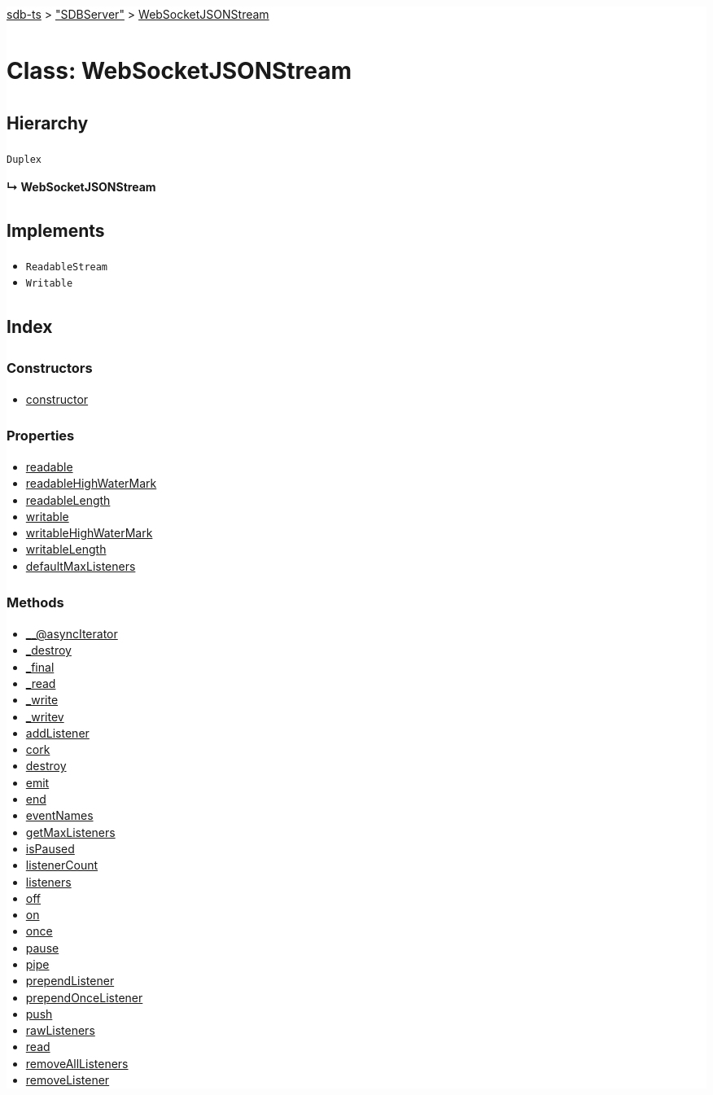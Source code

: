 [sdb-ts](../README.md) > ["SDBServer"](../modules/_sdbserver_.md) > [WebSocketJSONStream](../classes/_sdbserver_.websocketjsonstream.md)

# Class: WebSocketJSONStream

## Hierarchy

 `Duplex`

**↳ WebSocketJSONStream**

## Implements

* `ReadableStream`
* `Writable`

## Index

### Constructors

* [constructor](_sdbserver_.websocketjsonstream.md#constructor)

### Properties

* [readable](_sdbserver_.websocketjsonstream.md#readable)
* [readableHighWaterMark](_sdbserver_.websocketjsonstream.md#readablehighwatermark)
* [readableLength](_sdbserver_.websocketjsonstream.md#readablelength)
* [writable](_sdbserver_.websocketjsonstream.md#writable)
* [writableHighWaterMark](_sdbserver_.websocketjsonstream.md#writablehighwatermark)
* [writableLength](_sdbserver_.websocketjsonstream.md#writablelength)
* [defaultMaxListeners](_sdbserver_.websocketjsonstream.md#defaultmaxlisteners)

### Methods

* [__@asyncIterator](_sdbserver_.websocketjsonstream.md#___asynciterator)
* [_destroy](_sdbserver_.websocketjsonstream.md#_destroy)
* [_final](_sdbserver_.websocketjsonstream.md#_final)
* [_read](_sdbserver_.websocketjsonstream.md#_read)
* [_write](_sdbserver_.websocketjsonstream.md#_write)
* [_writev](_sdbserver_.websocketjsonstream.md#_writev)
* [addListener](_sdbserver_.websocketjsonstream.md#addlistener)
* [cork](_sdbserver_.websocketjsonstream.md#cork)
* [destroy](_sdbserver_.websocketjsonstream.md#destroy)
* [emit](_sdbserver_.websocketjsonstream.md#emit)
* [end](_sdbserver_.websocketjsonstream.md#end)
* [eventNames](_sdbserver_.websocketjsonstream.md#eventnames)
* [getMaxListeners](_sdbserver_.websocketjsonstream.md#getmaxlisteners)
* [isPaused](_sdbserver_.websocketjsonstream.md#ispaused)
* [listenerCount](_sdbserver_.websocketjsonstream.md#listenercount)
* [listeners](_sdbserver_.websocketjsonstream.md#listeners)
* [off](_sdbserver_.websocketjsonstream.md#off)
* [on](_sdbserver_.websocketjsonstream.md#on)
* [once](_sdbserver_.websocketjsonstream.md#once)
* [pause](_sdbserver_.websocketjsonstream.md#pause)
* [pipe](_sdbserver_.websocketjsonstream.md#pipe)
* [prependListener](_sdbserver_.websocketjsonstream.md#prependlistener)
* [prependOnceListener](_sdbserver_.websocketjsonstream.md#prependoncelistener)
* [push](_sdbserver_.websocketjsonstream.md#push)
* [rawListeners](_sdbserver_.websocketjsonstream.md#rawlisteners)
* [read](_sdbserver_.websocketjsonstream.md#read)
* [removeAllListeners](_sdbserver_.websocketjsonstream.md#removealllisteners)
* [removeListener](_sdbserver_.websocketjsonstream.md#removelistener)